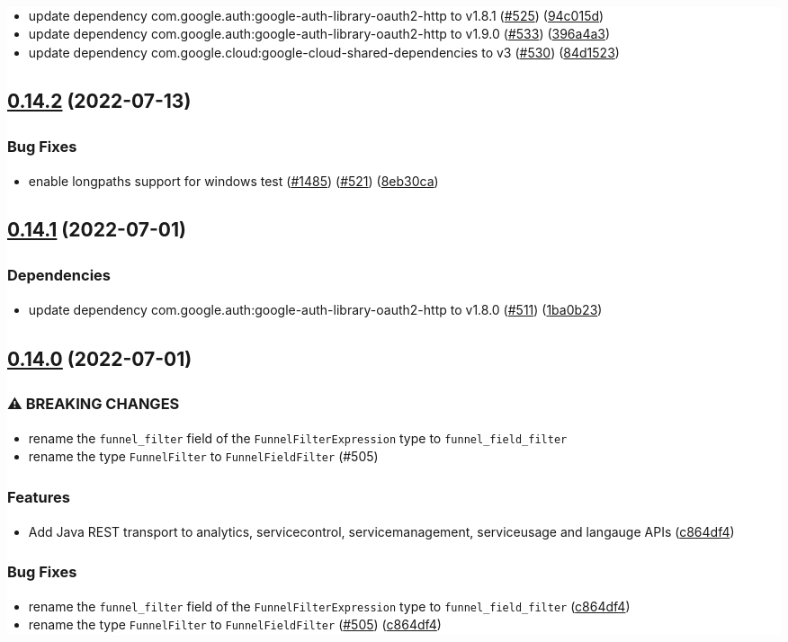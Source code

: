 * update dependency com.google.auth:google-auth-library-oauth2-http to v1.8.1 ([#525](https://github.com/googleapis/java-analytics-data/issues/525)) ([94c015d](https://github.com/googleapis/java-analytics-data/commit/94c015dc36960093476eed77e53dc1fea0c0f693))
* update dependency com.google.auth:google-auth-library-oauth2-http to v1.9.0 ([#533](https://github.com/googleapis/java-analytics-data/issues/533)) ([396a4a3](https://github.com/googleapis/java-analytics-data/commit/396a4a3cd60f06a381e362cb467b61cb03ef3be0))
* update dependency com.google.cloud:google-cloud-shared-dependencies to v3 ([#530](https://github.com/googleapis/java-analytics-data/issues/530)) ([84d1523](https://github.com/googleapis/java-analytics-data/commit/84d1523bfbc315307aeb2b886d88ad863c770368))

## [0.14.2](https://github.com/googleapis/java-analytics-data/compare/v0.14.1...v0.14.2) (2022-07-13)


### Bug Fixes

* enable longpaths support for windows test ([#1485](https://github.com/googleapis/java-analytics-data/issues/1485)) ([#521](https://github.com/googleapis/java-analytics-data/issues/521)) ([8eb30ca](https://github.com/googleapis/java-analytics-data/commit/8eb30ca273b009e05e64b05f83a736a2113b8151))

## [0.14.1](https://github.com/googleapis/java-analytics-data/compare/v0.14.0...v0.14.1) (2022-07-01)


### Dependencies

* update dependency com.google.auth:google-auth-library-oauth2-http to v1.8.0 ([#511](https://github.com/googleapis/java-analytics-data/issues/511)) ([1ba0b23](https://github.com/googleapis/java-analytics-data/commit/1ba0b233425dbbc69e102ed6d25eb0aafab9041c))

## [0.14.0](https://github.com/googleapis/java-analytics-data/compare/v0.13.0...v0.14.0) (2022-07-01)


### ⚠ BREAKING CHANGES

* rename the `funnel_filter` field of the `FunnelFilterExpression` type to `funnel_field_filter`
* rename the type `FunnelFilter` to `FunnelFieldFilter` (#505)

### Features

* Add Java REST transport to analytics, servicecontrol, servicemanagement, serviceusage and langauge APIs ([c864df4](https://github.com/googleapis/java-analytics-data/commit/c864df4d54144195c83948ff695c6c8b671f5807))


### Bug Fixes

* rename the `funnel_filter` field of the `FunnelFilterExpression` type to `funnel_field_filter` ([c864df4](https://github.com/googleapis/java-analytics-data/commit/c864df4d54144195c83948ff695c6c8b671f5807))
* rename the type `FunnelFilter` to `FunnelFieldFilter` ([#505](https://github.com/googleapis/java-analytics-data/issues/505)) ([c864df4](https://github.com/googleapis/java-analytics-data/commit/c864df4d54144195c83948ff695c6c8b671f5807))

